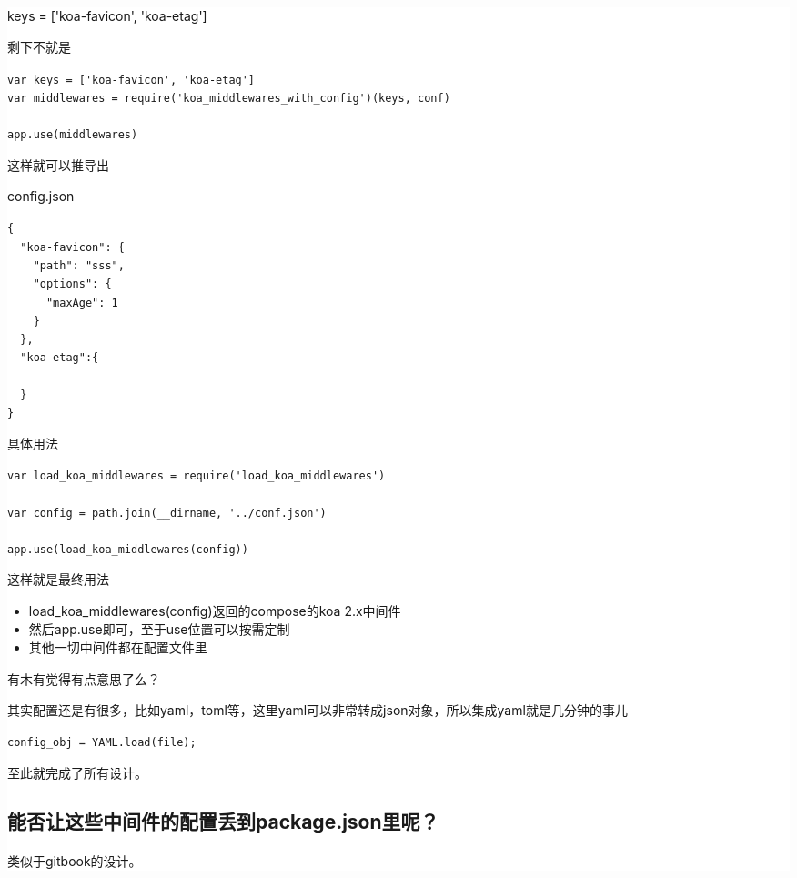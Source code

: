 keys = ['koa-favicon', 'koa-etag']

剩下不就是

```
var keys = ['koa-favicon', 'koa-etag']
var middlewares = require('koa_middlewares_with_config')(keys, conf)

app.use(middlewares)
```

这样就可以推导出

config.json 

```
{
  "koa-favicon": {
    "path": "sss",
    "options": {
      "maxAge": 1
    }
  },
  "koa-etag":{
    
  }
}
```

具体用法

```
var load_koa_middlewares = require('load_koa_middlewares')

var config = path.join(__dirname, '../conf.json')

app.use(load_koa_middlewares(config))
```

这样就是最终用法

- load_koa_middlewares(config)返回的compose的koa 2.x中间件
- 然后app.use即可，至于use位置可以按需定制
- 其他一切中间件都在配置文件里

有木有觉得有点意思了么？

其实配置还是有很多，比如yaml，toml等，这里yaml可以非常转成json对象，所以集成yaml就是几分钟的事儿

```
config_obj = YAML.load(file);
```

至此就完成了所有设计。

## 能否让这些中间件的配置丢到package.json里呢？

类似于gitbook的设计。
